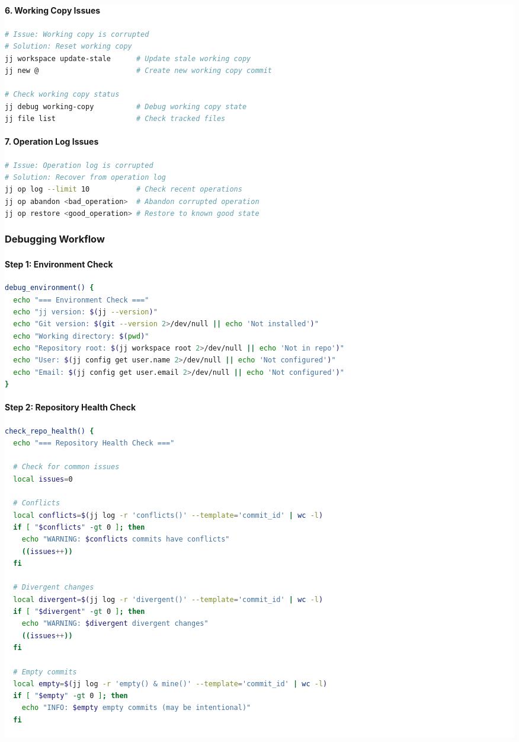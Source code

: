 #### 6. Working Copy Issues
```bash
# Issue: Working copy is corrupted
# Solution: Reset working copy
jj workspace update-stale      # Update stale working copy
jj new @                       # Create new working copy commit

# Check working copy status
jj debug working-copy          # Debug working copy state
jj file list                   # Check tracked files
```

#### 7. Operation Log Issues
```bash
# Issue: Operation log is corrupted
# Solution: Recover from operation log
jj op log --limit 10           # Check recent operations
jj op abandon <bad_operation>  # Abandon corrupted operation
jj op restore <good_operation> # Restore to known good state
```

### Debugging Workflow

#### Step 1: Environment Check
```bash
debug_environment() {
  echo "=== Environment Check ==="
  echo "jj version: $(jj --version)"
  echo "Git version: $(git --version 2>/dev/null || echo 'Not installed')"
  echo "Working directory: $(pwd)"
  echo "Repository root: $(jj workspace root 2>/dev/null || echo 'Not in repo')"
  echo "User: $(jj config get user.name 2>/dev/null || echo 'Not configured')"
  echo "Email: $(jj config get user.email 2>/dev/null || echo 'Not configured')"
}
```

#### Step 2: Repository Health Check
```bash
check_repo_health() {
  echo "=== Repository Health Check ==="
  
  # Check for common issues
  local issues=0
  
  # Conflicts
  local conflicts=$(jj log -r 'conflicts()' --template='commit_id' | wc -l)
  if [ "$conflicts" -gt 0 ]; then
    echo "WARNING: $conflicts commits have conflicts"
    ((issues++))
  fi
  
  # Divergent changes
  local divergent=$(jj log -r 'divergent()' --template='commit_id' | wc -l)
  if [ "$divergent" -gt 0 ]; then
    echo "WARNING: $divergent divergent changes"
    ((issues++))
  fi
  
  # Empty commits
  local empty=$(jj log -r 'empty() & mine()' --template='commit_id' | wc -l)
  if [ "$empty" -gt 0 ]; then
    echo "INFO: $empty empty commits (may be intentional)"
  fi
  
```
